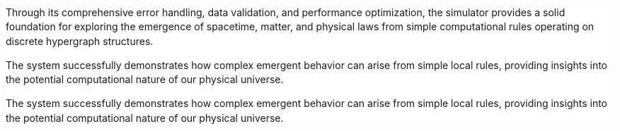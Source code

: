 Through its comprehensive error handling, data validation, and performance optimization, the simulator provides a solid foundation for exploring the emergence of spacetime, matter, and physical laws from simple computational rules operating on discrete hypergraph structures.

The system successfully demonstrates how complex emergent behavior can arise from simple local rules, providing insights into the potential computational nature of our physical universe.

The system successfully demonstrates how complex emergent behavior can arise from simple local rules, providing insights into the potential computational nature of our physical universe. 